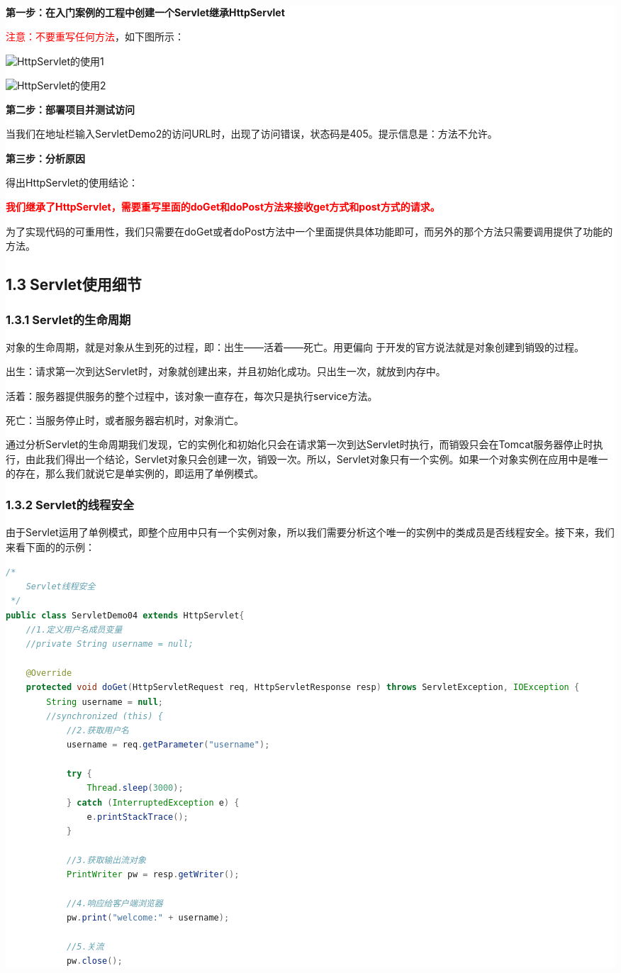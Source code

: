 **第一步：在入门案例的工程中创建一个Servlet继承HttpServlet**

<font color='red'>注意：不要重写任何方法</font>，如下图所示：

![HttpServlet的使用1](https://cdn.jsdelivr.net/gh/MrJackC/PicGoImages/other/202403121243023.png)

![HttpServlet的使用2](https://cdn.jsdelivr.net/gh/MrJackC/PicGoImages/other/202403121243053.png)

**第二步：部署项目并测试访问**

当我们在地址栏输入ServletDemo2的访问URL时，出现了访问错误，状态码是405。提示信息是：方法不允许。

**第三步：分析原因** 

得出HttpServlet的使用结论：

​	 <b><font color='red'>我们继承了HttpServlet，需要重写里面的doGet和doPost方法来接收get方式和post方式的请求。</font></b>

为了实现代码的可重用性，我们只需要在doGet或者doPost方法中一个里面提供具体功能即可，而另外的那个方法只需要调用提供了功能的方法。

## 1.3 Servlet使用细节

### 1.3.1 Servlet的生命周期

对象的生命周期，就是对象从生到死的过程，即：出生——活着——死亡。用更偏向 于开发的官方说法就是对象创建到销毁的过程。

出生：请求第一次到达Servlet时，对象就创建出来，并且初始化成功。只出生一次，就放到内存中。

活着：服务器提供服务的整个过程中，该对象一直存在，每次只是执行service方法。

死亡：当服务停止时，或者服务器宕机时，对象消亡。

通过分析Servlet的生命周期我们发现，它的实例化和初始化只会在请求第一次到达Servlet时执行，而销毁只会在Tomcat服务器停止时执行，由此我们得出一个结论，Servlet对象只会创建一次，销毁一次。所以，Servlet对象只有一个实例。如果一个对象实例在应用中是唯一的存在，那么我们就说它是单实例的，即运用了单例模式。

### 1.3.2 Servlet的线程安全

由于Servlet运用了单例模式，即整个应用中只有一个实例对象，所以我们需要分析这个唯一的实例中的类成员是否线程安全。接下来，我们来看下面的的示例：

```java
/*
    Servlet线程安全
 */
public class ServletDemo04 extends HttpServlet{
    //1.定义用户名成员变量
    //private String username = null;

    @Override
    protected void doGet(HttpServletRequest req, HttpServletResponse resp) throws ServletException, IOException {
        String username = null;
        //synchronized (this) {
            //2.获取用户名
            username = req.getParameter("username");

            try {
                Thread.sleep(3000);
            } catch (InterruptedException e) {
                e.printStackTrace();
            }

            //3.获取输出流对象
            PrintWriter pw = resp.getWriter();

            //4.响应给客户端浏览器
            pw.print("welcome:" + username);

            //5.关流
            pw.close();
```